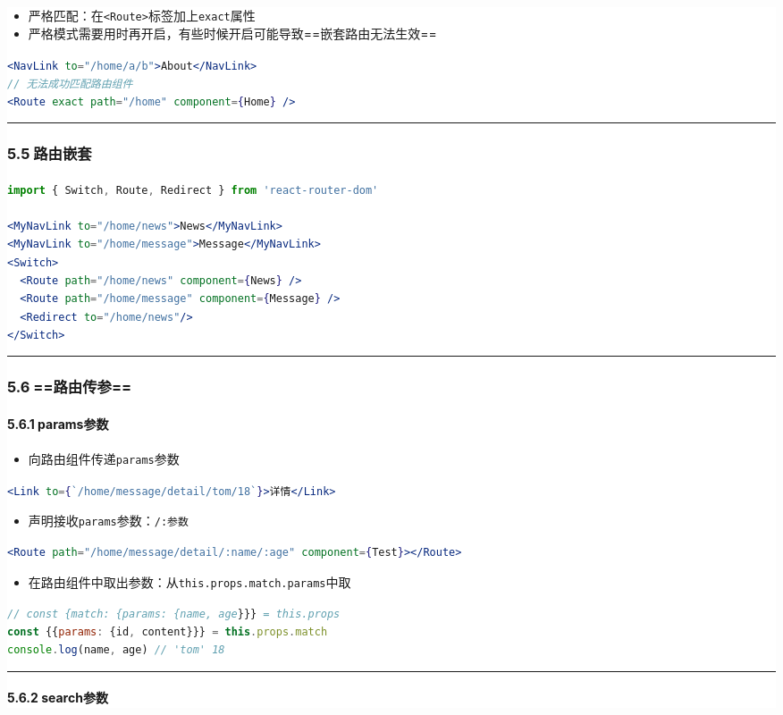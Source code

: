 - 严格匹配：在`<Route>`标签加上`exact`属性
- 严格模式需要用时再开启，有些时候开启可能导致==嵌套路由无法生效==

```jsx
<NavLink to="/home/a/b">About</NavLink>
// 无法成功匹配路由组件
<Route exact path="/home" component={Home} />
```

---



### 5.5 路由嵌套

```jsx
import { Switch, Route, Redirect } from 'react-router-dom'

<MyNavLink to="/home/news">News</MyNavLink>
<MyNavLink to="/home/message">Message</MyNavLink>
<Switch>
  <Route path="/home/news" component={News} />
  <Route path="/home/message" component={Message} />
  <Redirect to="/home/news"/>
</Switch>
```

---



### 5.6 ==路由传参==

#### 5.6.1 params参数

- 向路由组件传递`params`参数

```jsx
<Link to={`/home/message/detail/tom/18`}>详情</Link>
```

- 声明接收`params`参数：`/:参数`

```jsx
<Route path="/home/message/detail/:name/:age" component={Test}></Route>
```

- 在路由组件中取出参数：从`this.props.match.params`中取

```jsx
// const {match: {params: {name, age}}} = this.props
const {{params: {id, content}}} = this.props.match
console.log(name, age) // 'tom' 18
```

---



#### 5.6.2 search参数

